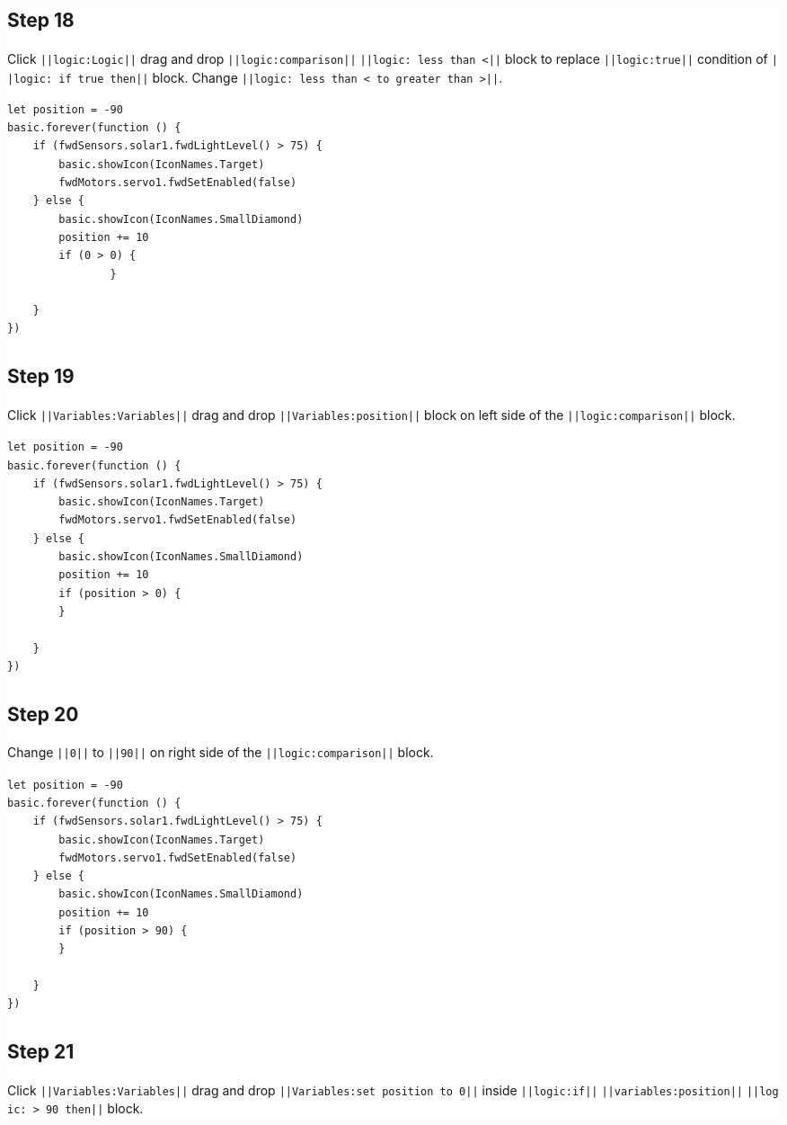 ```blocks
```
## Step 18
Click ``||logic:Logic||`` drag and drop ``||logic:comparison||`` ``||logic: less than <||``
block to replace ``||logic:true||`` condition of ``||logic: if true then||``
block. Change ``||logic: less than < to greater than >||``.
```blocks
let position = -90
basic.forever(function () {
    if (fwdSensors.solar1.fwdLightLevel() > 75) {
        basic.showIcon(IconNames.Target)
        fwdMotors.servo1.fwdSetEnabled(false)
    } else {
        basic.showIcon(IconNames.SmallDiamond)
        position += 10
        if (0 > 0) {
                }
        
    }
})
```
## Step 19
Click ``||Variables:Variables||`` drag and drop 
``||Variables:position||`` block on left side of the 
``||logic:comparison||`` block. 
```blocks
let position = -90
basic.forever(function () {
    if (fwdSensors.solar1.fwdLightLevel() > 75) {
        basic.showIcon(IconNames.Target)
        fwdMotors.servo1.fwdSetEnabled(false)
    } else {
        basic.showIcon(IconNames.SmallDiamond)
        position += 10
        if (position > 0) {
        }
        
    }
})
```
## Step 20
Change ``||0||`` to ``||90||`` on right side of the ``||logic:comparison||``
block. 
```blocks
let position = -90
basic.forever(function () {
    if (fwdSensors.solar1.fwdLightLevel() > 75) {
        basic.showIcon(IconNames.Target)
        fwdMotors.servo1.fwdSetEnabled(false)
    } else {
        basic.showIcon(IconNames.SmallDiamond)
        position += 10
        if (position > 90) {
        }
        
    }
})
```
## Step 21
Click ``||Variables:Variables||`` drag and drop ``||Variables:set position to 0||`` 
inside ``||logic:if||`` ``||variables:position||`` ``||logic: > 90 then||`` block.
